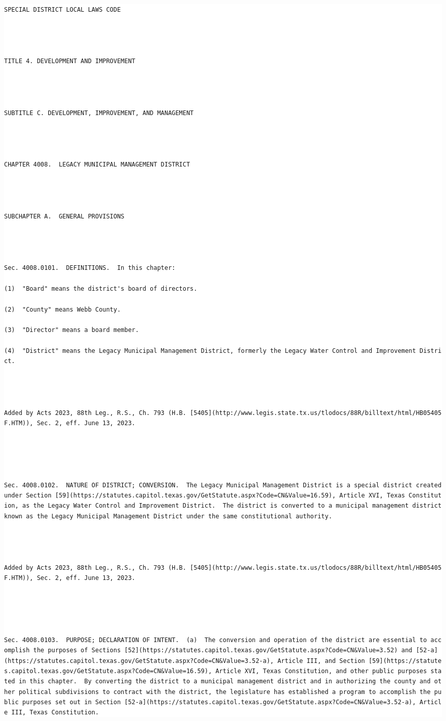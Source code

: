 ﻿
    
    
    	
    					
    
    
    SPECIAL DISTRICT LOCAL LAWS CODE
    
      
    
    
    TITLE 4. DEVELOPMENT AND IMPROVEMENT
    
      
    
    
    SUBTITLE C. DEVELOPMENT, IMPROVEMENT, AND MANAGEMENT
    
      
    
    
    CHAPTER 4008.  LEGACY MUNICIPAL MANAGEMENT DISTRICT
    
      
    
    
    SUBCHAPTER A.  GENERAL PROVISIONS
    
      
    
    
    Sec. 4008.0101.  DEFINITIONS.  In this chapter:
    
    (1)  "Board" means the district's board of directors.
    
    (2)  "County" means Webb County.
    
    (3)  "Director" means a board member.
    
    (4)  "District" means the Legacy Municipal Management District, formerly the Legacy Water Control and Improvement District.
    
    
    
    
    Added by Acts 2023, 88th Leg., R.S., Ch. 793 (H.B. [5405](http://www.legis.state.tx.us/tlodocs/88R/billtext/html/HB05405F.HTM)), Sec. 2, eff. June 13, 2023.
    
    
    
    
    
    Sec. 4008.0102.  NATURE OF DISTRICT; CONVERSION.  The Legacy Municipal Management District is a special district created under Section [59](https://statutes.capitol.texas.gov/GetStatute.aspx?Code=CN&Value=16.59), Article XVI, Texas Constitution, as the Legacy Water Control and Improvement District.  The district is converted to a municipal management district known as the Legacy Municipal Management District under the same constitutional authority.
    
    
    
    
    Added by Acts 2023, 88th Leg., R.S., Ch. 793 (H.B. [5405](http://www.legis.state.tx.us/tlodocs/88R/billtext/html/HB05405F.HTM)), Sec. 2, eff. June 13, 2023.
    
    
    
    
    
    Sec. 4008.0103.  PURPOSE; DECLARATION OF INTENT.  (a)  The conversion and operation of the district are essential to accomplish the purposes of Sections [52](https://statutes.capitol.texas.gov/GetStatute.aspx?Code=CN&Value=3.52) and [52-a](https://statutes.capitol.texas.gov/GetStatute.aspx?Code=CN&Value=3.52-a), Article III, and Section [59](https://statutes.capitol.texas.gov/GetStatute.aspx?Code=CN&Value=16.59), Article XVI, Texas Constitution, and other public purposes stated in this chapter.  By converting the district to a municipal management district and in authorizing the county and other political subdivisions to contract with the district, the legislature has established a program to accomplish the public purposes set out in Section [52-a](https://statutes.capitol.texas.gov/GetStatute.aspx?Code=CN&Value=3.52-a), Article III, Texas Constitution.
    